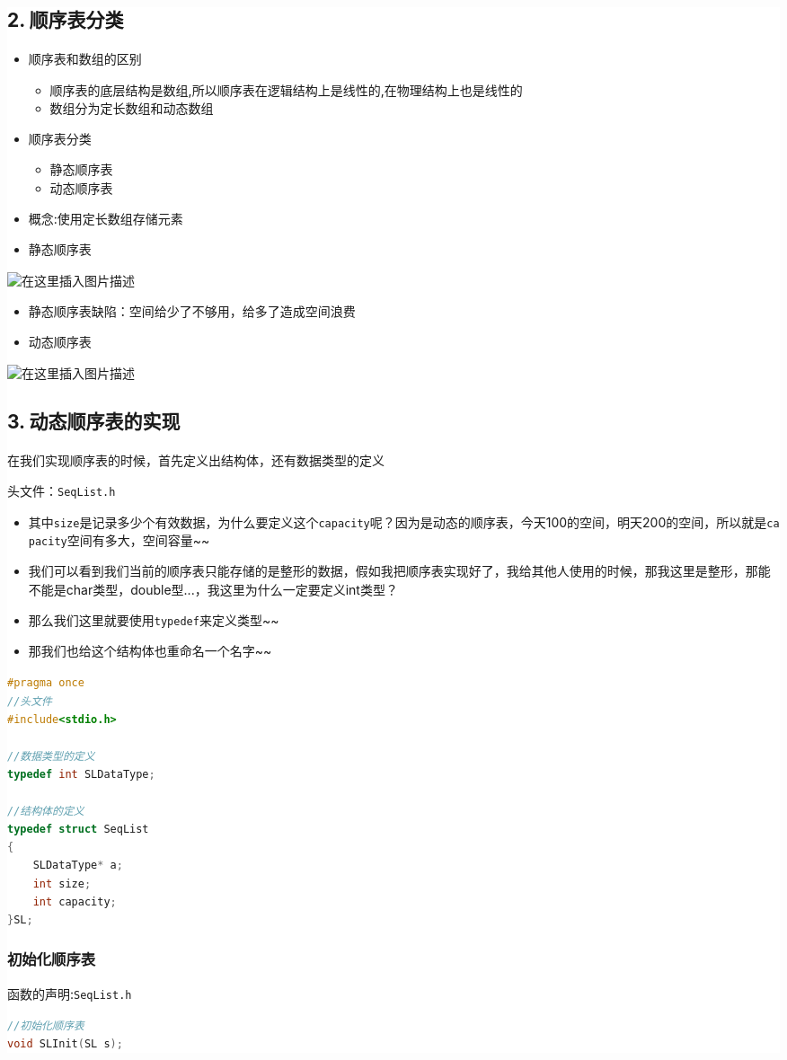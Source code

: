## 2. 顺序表分类
- 顺序表和数组的区别
  - 顺序表的底层结构是数组,所以顺序表在逻辑结构上是线性的,在物理结构上也是线性的
  - 数组分为定长数组和动态数组

- 顺序表分类
  - 静态顺序表
  - 动态顺序表

- 概念:使用定长数组存储元素
- 静态顺序表

![在这里插入图片描述](https://img-blog.csdnimg.cn/76239646b15d4077b0e27e6fce8fc74a.png)
- 静态顺序表缺陷：空间给少了不够用，给多了造成空间浪费

- 动态顺序表

![在这里插入图片描述](https://img-blog.csdnimg.cn/24586ac4a6784a9b94e8b5d9a9cb5aef.png)


## 3. 动态顺序表的实现
在我们实现顺序表的时候，首先定义出结构体，还有数据类型的定义

头文件：`SeqList.h`

- 其中`size`是记录多少个有效数据，为什么要定义这个`capacity`呢？因为是动态的顺序表，今天100的空间，明天200的空间，所以就是`capacity`空间有多大，空间容量~~

- 我们可以看到我们当前的顺序表只能存储的是整形的数据，假如我把顺序表实现好了，我给其他人使用的时候，那我这里是整形，那能不能是char类型，double型...，我这里为什么一定要定义int类型？

- 那么我们这里就要使用`typedef`来定义类型~~
- 那我们也给这个结构体也重命名一个名字~~


```c
#pragma once
//头文件
#include<stdio.h>

//数据类型的定义
typedef int SLDataType;

//结构体的定义
typedef struct SeqList
{
	SLDataType* a;
	int size;
	int capacity;
}SL;
```

### 初始化顺序表

函数的声明:`SeqList.h`

```c
//初始化顺序表
void SLInit(SL s);
```
